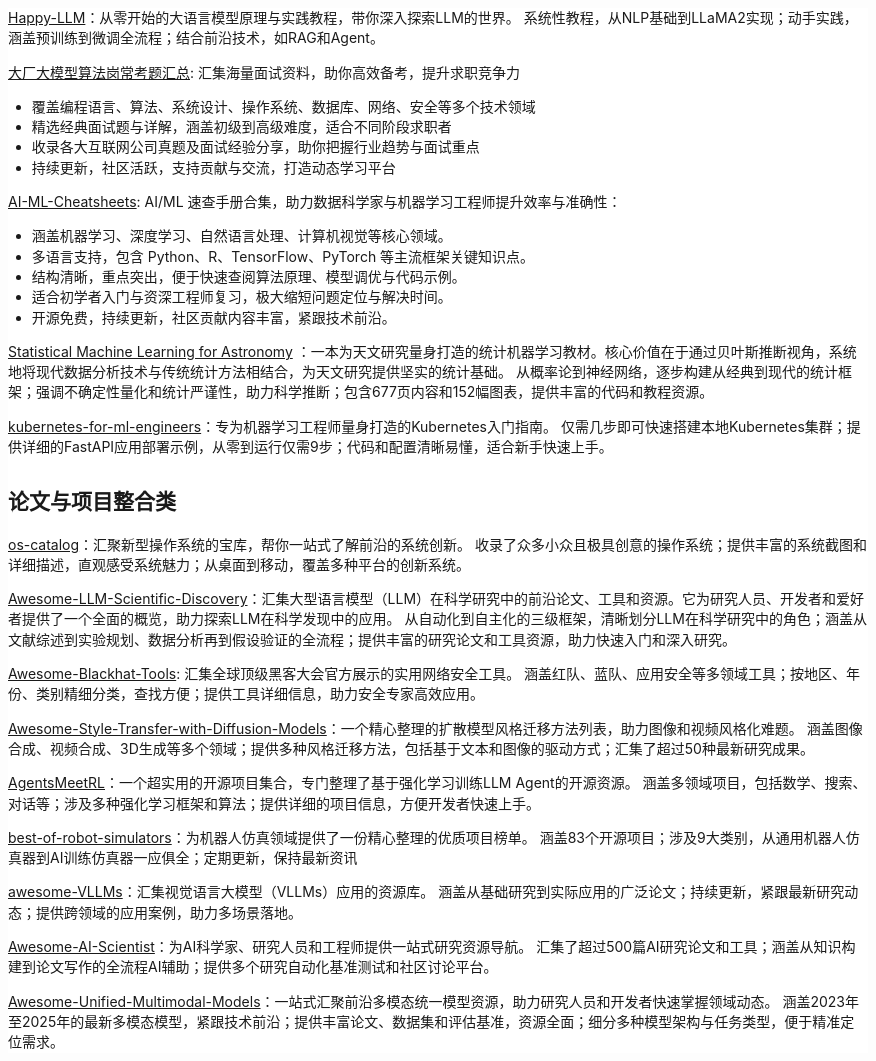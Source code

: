 [Happy-LLM](https://github.com/datawhalechina/happy-llm)：从零开始的大语言模型原理与实践教程，带你深入探索LLM的世界。
系统性教程，从NLP基础到LLaMA2实现；动手实践，涵盖预训练到微调全流程；结合前沿技术，如RAG和Agent。

[大厂大模型算法岗常考题汇总](https://github.com/yang19527/AwesomeInterview): 汇集海量面试资料，助你高效备考，提升求职竞争力  
- 覆盖编程语言、算法、系统设计、操作系统、数据库、网络、安全等多个技术领域  
- 精选经典面试题与详解，涵盖初级到高级难度，适合不同阶段求职者  
- 收录各大互联网公司真题及面试经验分享，助你把握行业趋势与面试重点  
- 持续更新，社区活跃，支持贡献与交流，打造动态学习平台

[AI-ML-Cheatsheets](https://github.com/analyticalrohit/AI-ML-Cheatsheets): AI/ML 速查手册合集，助力数据科学家与机器学习工程师提升效率与准确性：
- 涵盖机器学习、深度学习、自然语言处理、计算机视觉等核心领域。
- 多语言支持，包含 Python、R、TensorFlow、PyTorch 等主流框架关键知识点。
- 结构清晰，重点突出，便于快速查阅算法原理、模型调优与代码示例。
- 适合初学者入门与资深工程师复习，极大缩短问题定位与解决时间。
- 开源免费，持续更新，社区贡献内容丰富，紧跟技术前沿。

[Statistical Machine Learning for Astronomy](https://arxiv.org/abs/2506.12230) ：一本为天文研究量身打造的统计机器学习教材。核心价值在于通过贝叶斯推断视角，系统地将现代数据分析技术与传统统计方法相结合，为天文研究提供坚实的统计基础。
从概率论到神经网络，逐步构建从经典到现代的统计框架；强调不确定性量化和统计严谨性，助力科学推断；包含677页内容和152幅图表，提供丰富的代码和教程资源。

[kubernetes-for-ml-engineers](https://github.com/Paulescu/kubernetes-for-ml-engineers)：专为机器学习工程师量身打造的Kubernetes入门指南。
仅需几步即可快速搭建本地Kubernetes集群；提供详细的FastAPI应用部署示例，从零到运行仅需9步；代码和配置清晰易懂，适合新手快速上手。

## 论文与项目整合类
[os-catalog](https://github.com/prathyvsh/os-catalog)：汇聚新型操作系统的宝库，帮你一站式了解前沿的系统创新。
收录了众多小众且极具创意的操作系统；提供丰富的系统截图和详细描述，直观感受系统魅力；从桌面到移动，覆盖多种平台的创新系统。

[Awesome-LLM-Scientific-Discovery](https://github.com/HKUST-KnowComp/Awesome-LLM-Scientific-Discovery)：汇集大型语言模型（LLM）在科学研究中的前沿论文、工具和资源。它为研究人员、开发者和爱好者提供了一个全面的概览，助力探索LLM在科学发现中的应用。
从自动化到自主化的三级框架，清晰划分LLM在科学研究中的角色；涵盖从文献综述到实验规划、数据分析再到假设验证的全流程；提供丰富的研究论文和工具资源，助力快速入门和深入研究。

[Awesome-Blackhat-Tools](https://github.com/UCYBERS/Awesome-Blackhat-Tools): 汇集全球顶级黑客大会官方展示的实用网络安全工具。
涵盖红队、蓝队、应用安全等多领域工具；按地区、年份、类别精细分类，查找方便；提供工具详细信息，助力安全专家高效应用。

[Awesome-Style-Transfer-with-Diffusion-Models](https://github.com/Westlake-AGI-Lab/Awesome-Style-Transfer-with-Diffusion-Models)：一个精心整理的扩散模型风格迁移方法列表，助力图像和视频风格化难题。
涵盖图像合成、视频合成、3D生成等多个领域；提供多种风格迁移方法，包括基于文本和图像的驱动方式；汇集了超过50种最新研究成果。

[AgentsMeetRL](https://github.com/thinkwee/AgentsMeetRL)：一个超实用的开源项目集合，专门整理了基于强化学习训练LLM Agent的开源资源。
涵盖多领域项目，包括数学、搜索、对话等；涉及多种强化学习框架和算法；提供详细的项目信息，方便开发者快速上手。

[best-of-robot-simulators](https://github.com/knmcguire/best-of-robot-simulators)：为机器人仿真领域提供了一份精心整理的优质项目榜单。
涵盖83个开源项目；涉及9大类别，从通用机器人仿真器到AI训练仿真器一应俱全；定期更新，保持最新资讯

[awesome-VLLMs](https://github.com/JackYFL/awesome-VLLMs)：汇集视觉语言大模型（VLLMs）应用的资源库。
涵盖从基础研究到实际应用的广泛论文；持续更新，紧跟最新研究动态；提供跨领域的应用案例，助力多场景落地。

[Awesome-AI-Scientist](https://github.com/ResearAI/Awesome-AI-Scientist)：为AI科学家、研究人员和工程师提供一站式研究资源导航。
汇集了超过500篇AI研究论文和工具；涵盖从知识构建到论文写作的全流程AI辅助；提供多个研究自动化基准测试和社区讨论平台。

[Awesome-Unified-Multimodal-Models](https://github.com/AIDC-AI/Awesome-Unified-Multimodal-Models)：一站式汇聚前沿多模态统一模型资源，助力研究人员和开发者快速掌握领域动态。
涵盖2023年至2025年的最新多模态模型，紧跟技术前沿；提供丰富论文、数据集和评估基准，资源全面；细分多种模型架构与任务类型，便于精准定位需求。
